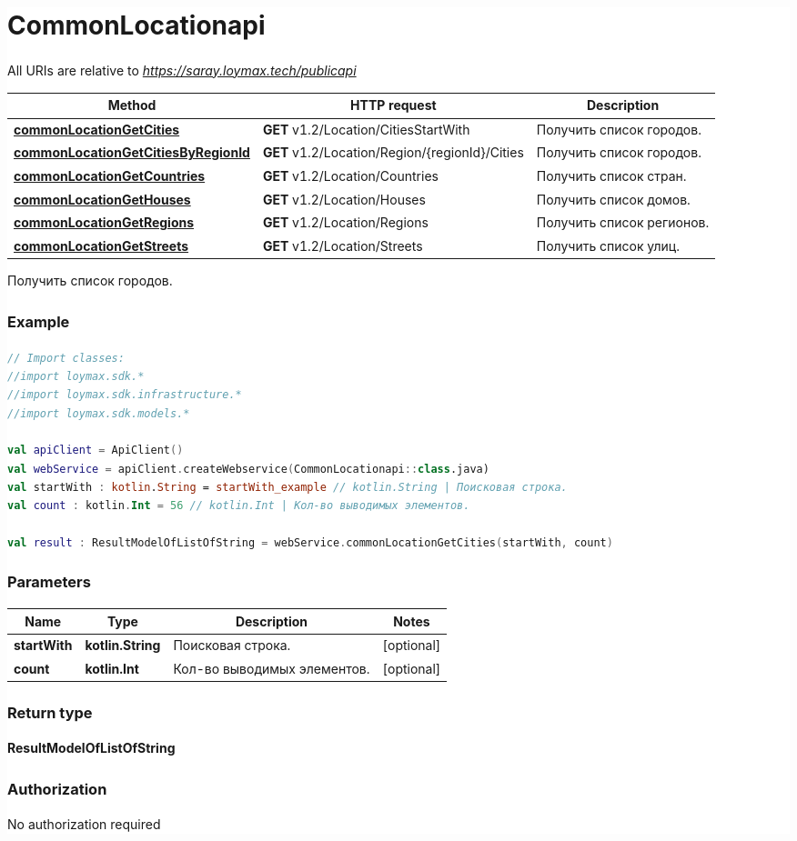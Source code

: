 # CommonLocationapi

All URIs are relative to *https://saray.loymax.tech/publicapi*

Method | HTTP request | Description
------------- | ------------- | -------------
[**commonLocationGetCities**](CommonLocationapi.md#commonLocationGetCities) | **GET** v1.2/Location/CitiesStartWith | Получить список городов.
[**commonLocationGetCitiesByRegionId**](CommonLocationapi.md#commonLocationGetCitiesByRegionId) | **GET** v1.2/Location/Region/{regionId}/Cities | Получить список городов.
[**commonLocationGetCountries**](CommonLocationapi.md#commonLocationGetCountries) | **GET** v1.2/Location/Countries | Получить список стран.
[**commonLocationGetHouses**](CommonLocationapi.md#commonLocationGetHouses) | **GET** v1.2/Location/Houses | Получить список домов.
[**commonLocationGetRegions**](CommonLocationapi.md#commonLocationGetRegions) | **GET** v1.2/Location/Regions | Получить список регионов.
[**commonLocationGetStreets**](CommonLocationapi.md#commonLocationGetStreets) | **GET** v1.2/Location/Streets | Получить список улиц.



Получить список городов.

### Example
```kotlin
// Import classes:
//import loymax.sdk.*
//import loymax.sdk.infrastructure.*
//import loymax.sdk.models.*

val apiClient = ApiClient()
val webService = apiClient.createWebservice(CommonLocationapi::class.java)
val startWith : kotlin.String = startWith_example // kotlin.String | Поисковая строка.
val count : kotlin.Int = 56 // kotlin.Int | Кол-во выводимых элементов.

val result : ResultModelOfListOfString = webService.commonLocationGetCities(startWith, count)
```

### Parameters

Name | Type | Description  | Notes
------------- | ------------- | ------------- | -------------
 **startWith** | **kotlin.String**| Поисковая строка. | [optional]
 **count** | **kotlin.Int**| Кол-во выводимых элементов. | [optional]

### Return type

**ResultModelOfListOfString**

### Authorization

No authorization required
